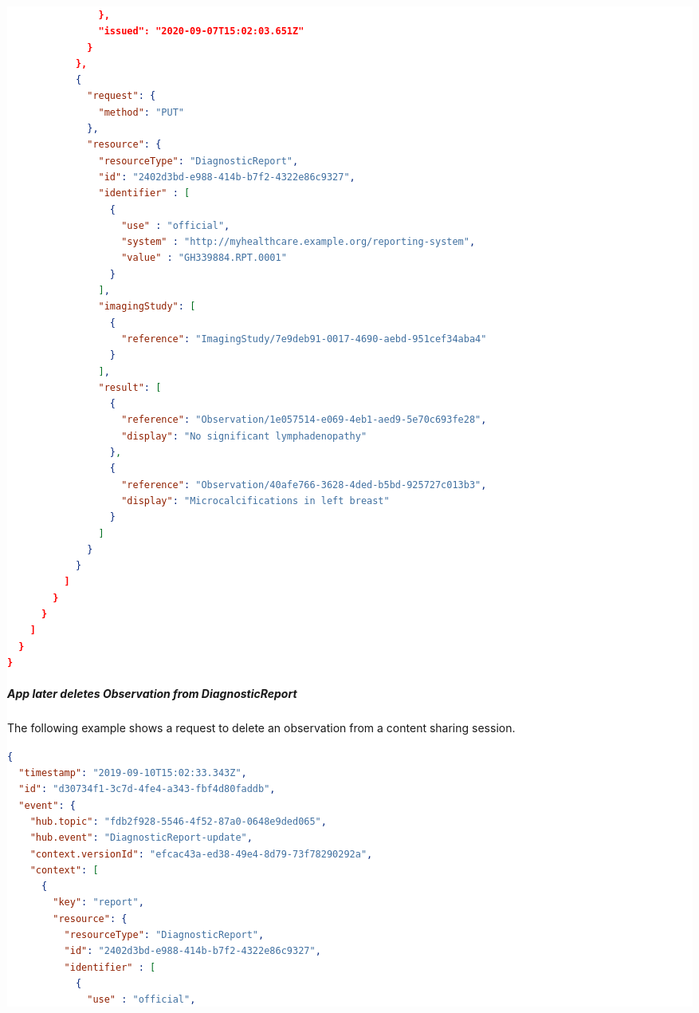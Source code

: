 ```json
                },
                "issued": "2020-09-07T15:02:03.651Z"
              }
            },
            {
              "request": {
                "method": "PUT"
              },
              "resource": {
                "resourceType": "DiagnosticReport",
                "id": "2402d3bd-e988-414b-b7f2-4322e86c9327",
                "identifier" : [
                  {
                    "use" : "official",
                    "system" : "http://myhealthcare.example.org/reporting-system",
                    "value" : "GH339884.RPT.0001"
                  }
                ],
                "imagingStudy": [
                  {
                    "reference": "ImagingStudy/7e9deb91-0017-4690-aebd-951cef34aba4"
                  }
                ],
                "result": [
                  {
                    "reference": "Observation/1e057514-e069-4eb1-aed9-5e70c693fe28",
                    "display": "No significant lymphadenopathy"
                  },
                  {
                    "reference": "Observation/40afe766-3628-4ded-b5bd-925727c013b3",
                    "display": "Microcalcifications in left breast"
                  }
                ]
              }
            }
          ]
        }
      }
    ]
  }
}
```

##### App later deletes Observation from DiagnosticReport

The following example shows a request to delete an observation from a content sharing session.

```json
{
  "timestamp": "2019-09-10T15:02:33.343Z",
  "id": "d30734f1-3c7d-4fe4-a343-fbf4d80faddb",
  "event": {
    "hub.topic": "fdb2f928-5546-4f52-87a0-0648e9ded065",
    "hub.event": "DiagnosticReport-update",
    "context.versionId": "efcac43a-ed38-49e4-8d79-73f78290292a",
    "context": [
      {
        "key": "report",
        "resource": {
          "resourceType": "DiagnosticReport",
          "id": "2402d3bd-e988-414b-b7f2-4322e86c9327",
          "identifier" : [
            {
              "use" : "official",
```